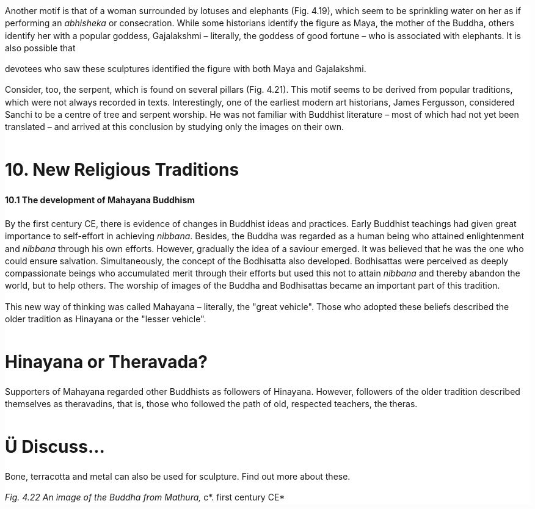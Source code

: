 Another motif is that of a woman surrounded by lotuses and elephants (Fig. 4.19), which seem to be sprinkling water on her as if performing an *abhisheka* or consecration. While some historians identify the figure as Maya, the mother of the Buddha, others identify her with a popular goddess, Gajalakshmi – literally, the goddess of good fortune – who is associated with elephants. It is also possible that

devotees who saw these sculptures identified the figure with both Maya and Gajalakshmi.

Consider, too, the serpent, which is found on several pillars (Fig. 4.21). This motif seems to be derived from popular traditions, which were not always recorded in texts. Interestingly, one of the earliest modern art historians, James Fergusson, considered Sanchi to be a centre of tree and serpent worship. He was not familiar with Buddhist literature – most of which had not yet been translated – and arrived at this conclusion by studying only the images on their own.

# 10. New Religious Traditions

#### 10.1 The development of Mahayana Buddhism

By the first century CE, there is evidence of changes in Buddhist ideas and practices. Early Buddhist teachings had given great importance to self-effort in achieving *nibbana*. Besides, the Buddha was regarded as a human being who attained enlightenment and *nibbana* through his own efforts. However, gradually the idea of a saviour emerged. It was believed that he was the one who could ensure salvation. Simultaneously, the concept of the Bodhisatta also developed. Bodhisattas were perceived as deeply compassionate beings who accumulated merit through their efforts but used this not to attain *nibbana* and thereby abandon the world, but to help others. The worship of images of the Buddha and Bodhisattas became an important part of this tradition.

This new way of thinking was called Mahayana – literally, the "great vehicle". Those who adopted these beliefs described the older tradition as Hinayana or the "lesser vehicle".

# Hinayana or Theravada?

Supporters of Mahayana regarded other Buddhists as followers of Hinayana. However, followers of the older tradition described themselves as theravadins, that is, those who followed the path of old, respected teachers, the theras.

# Ü Discuss...

Bone, terracotta and metal can also be used for sculpture. Find out more about these.

*Fig. 4.22 An image of the Buddha from Mathura,* c*. first century CE*
